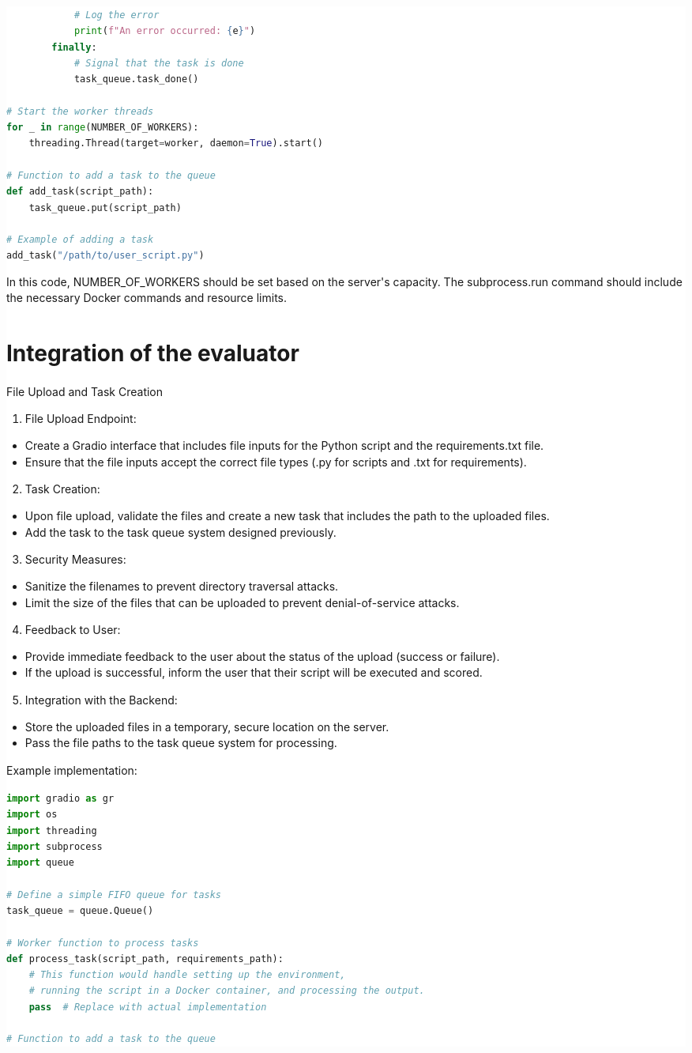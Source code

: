 ```python
            # Log the error
            print(f"An error occurred: {e}")
        finally:
            # Signal that the task is done
            task_queue.task_done()

# Start the worker threads
for _ in range(NUMBER_OF_WORKERS):
    threading.Thread(target=worker, daemon=True).start()

# Function to add a task to the queue
def add_task(script_path):
    task_queue.put(script_path)

# Example of adding a task
add_task("/path/to/user_script.py")
```

In this code, NUMBER_OF_WORKERS should be set based on the server's capacity. The subprocess.run command should include the necessary Docker commands and resource limits.

# Integration of the evaluator

File Upload and Task Creation

1. File Upload Endpoint:
- Create a Gradio interface that includes file inputs for the Python script and the requirements.txt file.
- Ensure that the file inputs accept the correct file types (.py for scripts and .txt for requirements).

2. Task Creation:
- Upon file upload, validate the files and create a new task that includes the path to the uploaded files.
- Add the task to the task queue system designed previously.

3. Security Measures:
- Sanitize the filenames to prevent directory traversal attacks.
- Limit the size of the files that can be uploaded to prevent denial-of-service attacks.

4. Feedback to User:
- Provide immediate feedback to the user about the status of the upload (success or failure).
- If the upload is successful, inform the user that their script will be executed and scored.

5. Integration with the Backend:
- Store the uploaded files in a temporary, secure location on the server.
- Pass the file paths to the task queue system for processing.

Example implementation:
```python
import gradio as gr
import os
import threading
import subprocess
import queue

# Define a simple FIFO queue for tasks
task_queue = queue.Queue()

# Worker function to process tasks
def process_task(script_path, requirements_path):
    # This function would handle setting up the environment,
    # running the script in a Docker container, and processing the output.
    pass  # Replace with actual implementation

# Function to add a task to the queue
```